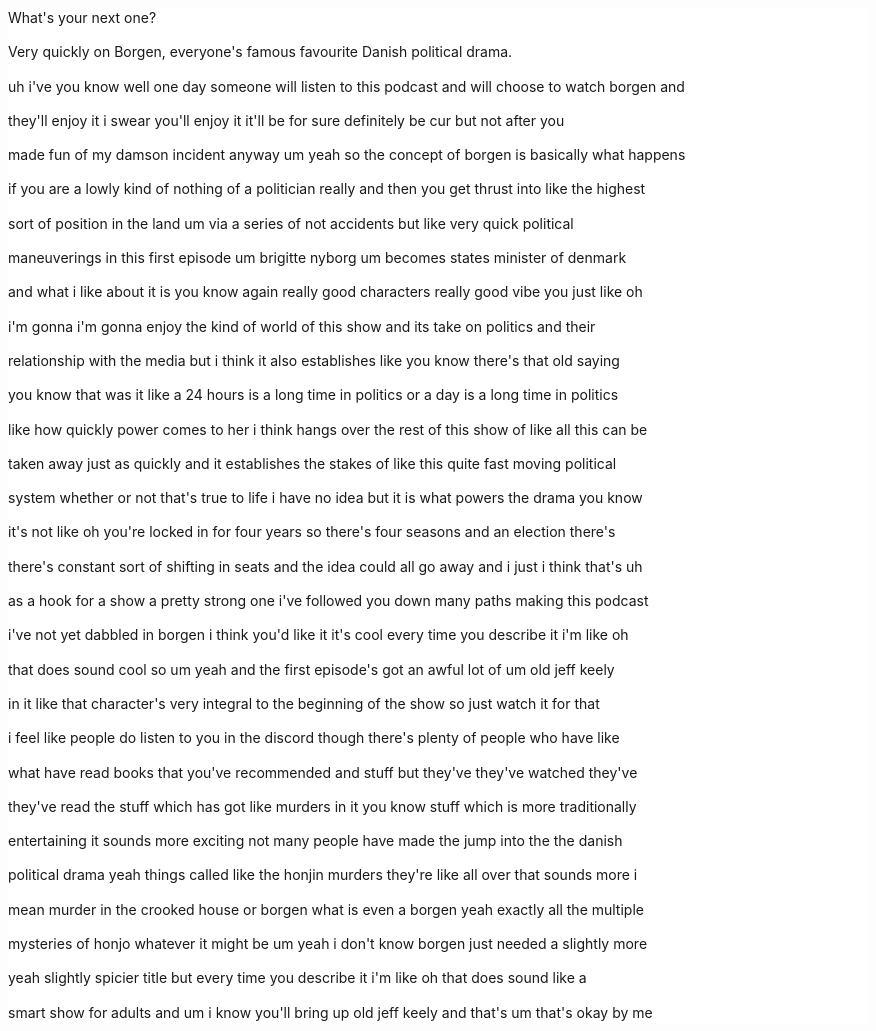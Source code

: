 What's your next one?

Very quickly on Borgen, everyone's famous favourite Danish political drama.

uh i've you know well one day someone will listen to this podcast and will choose to watch borgen and

they'll enjoy it i swear you'll enjoy it it'll be for sure definitely be cur but not after you

made fun of my damson incident anyway um yeah so the concept of borgen is basically what happens

if you are a lowly kind of nothing of a politician really and then you get thrust into like the highest

sort of position in the land um via a series of not accidents but like very quick political

maneuverings in this first episode um brigitte nyborg um becomes states minister of denmark

and what i like about it is you know again really good characters really good vibe you just like oh

i'm gonna i'm gonna enjoy the kind of world of this show and its take on politics and their

relationship with the media but i think it also establishes like you know there's that old saying

you know that was it like a 24 hours is a long time in politics or a day is a long time in politics

like how quickly power comes to her i think hangs over the rest of this show of like all this can be

taken away just as quickly and it establishes the stakes of like this quite fast moving political

system whether or not that's true to life i have no idea but it is what powers the drama you know

it's not like oh you're locked in for four years so there's four seasons and an election there's

there's constant sort of shifting in seats and the idea could all go away and i just i think that's uh

as a hook for a show a pretty strong one i've followed you down many paths making this podcast

i've not yet dabbled in borgen i think you'd like it it's cool every time you describe it i'm like oh

that does sound cool so um yeah and the first episode's got an awful lot of um old jeff keely

in it like that character's very integral to the beginning of the show so just watch it for that

i feel like people do listen to you in the discord though there's plenty of people who have like

what have read books that you've recommended and stuff but they've they've watched they've

they've read the stuff which has got like murders in it you know stuff which is more traditionally

entertaining it sounds more exciting not many people have made the jump into the the danish

political drama yeah things called like the honjin murders they're like all over that sounds more i

mean murder in the crooked house or borgen what is even a borgen yeah exactly all the multiple

mysteries of honjo whatever it might be um yeah i don't know borgen just needed a slightly more

yeah slightly spicier title but every time you describe it i'm like oh that does sound like a

smart show for adults and um i know you'll bring up old jeff keely and that's um that's okay by me
